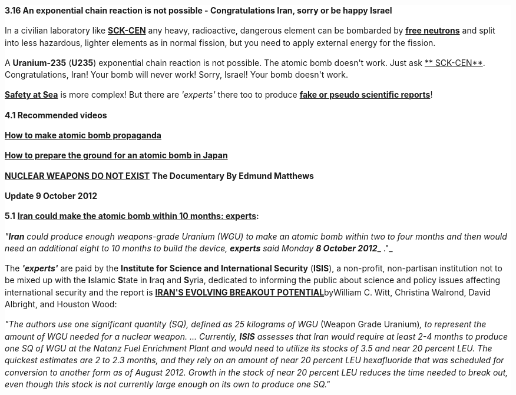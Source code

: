 **3.16 An exponential chain reaction is not possible - Congratulations Iran, sorry or be happy Israel**

In a civilian laboratory like [**SCK-CEN**](http://www.sckcen.be/fr/Presse/Communiques-de-presse/SCK-PR-0201) any heavy,
radioactive, dangerous element can be bombarded by [**free
neutrons**](http://www.laradioactivite.com/en/site/pages/Slow_Fast_Neutrons.htm) and split into less hazardous, lighter
elements as in normal fission, but you need to apply external energy for the fission.

A **Uranium-235** (**U235**) exponential chain reaction is not possible. The atomic bomb doesn't work. Just ask [**
SCK-CEN**](http://www.sckcen.be/). Congratulations, Iran! Your bomb will never work! Sorry, Israel! Your bomb doesn't
work.

[**Safety at Sea**](news.htm) is more complex! But there are _'experts'_ there too to produce [**fake or pseudo
scientific reports**](chalmers1.htm)!

**4.1 Recommended videos**

[**How to make atomic bomb propaganda**](http://www.youtube.com/watch?v=zXxIhWIdhW8)

[**How to prepare the ground for an atomic bomb in
Japan**](http://www.youtube.com/watch?v=GiHotElsJFw&context=C4352334ADvjVQa1PpcFN4DVQ8zXceCNCfoHEoYDDfC-zCNz0uCGk)

[**NUCLEAR WEAPONS DO NOT
EXIST**](http://youtube.com/watch?v=jo7Ytg9ckC0&feature=c4-overview&list=UU9y1hfjdOMBboMgC8BE70UA) **The Documentary By
Edmund Matthews**

**Update 9 October 2012**

**5.1** [**Iran could make the atomic bomb within 10 months:
experts**](http://www.france24.com/en/20121009-iran-could-make-bomb-within-10-months-experts)**:**

_"_**_Iran_** _could produce enough weapons-grade Uranium (WGU) to make an atomic bomb within two to four months and
then would need an additional eight to 10 months to build the device,_ **_experts_** _said Monday_ **_8 October 2012_**_
."_

The **_'experts'_** are paid by the **Institute for Science and International Security** (**ISIS**), a non-profit,
non-partisan institution not to be mixed up with the **I**slamic **S**tate in **I**raq and **S**yria, dedicated to
informing the public about science and policy issues affecting international security and the report is [**IRAN'S
EVOLVING BREAKOUT
POTENTIAL**](http://isis-online.org/uploads/isis-reports/documents/Irans_Evolving_Breakout_Potential.pdf)byWilliam C.
Witt, Christina Walrond, David Albright, and Houston Wood:

_"The authors use one significant quantity (SQ), defined as 25 kilograms of WGU_ (Weapon Grade Uranium)_, to represent
the amount of WGU needed for a nuclear weapon. ... Currently,_ **_ISIS_** _assesses that Iran would require at least 2-4
months to produce one SQ of WGU at the Natanz Fuel Enrichment Plant and would need to utilize its stocks of 3.5 and near
20 percent LEU. The quickest estimates are 2 to 2.3 months, and they rely on an amount of near 20 percent LEU
hexafluoride that was scheduled for conversion to another form as of August 2012\. Growth in the stock of near 20
percent LEU reduces the time needed to break out, even though this stock is not currently large enough on its own to
produce one SQ."_
